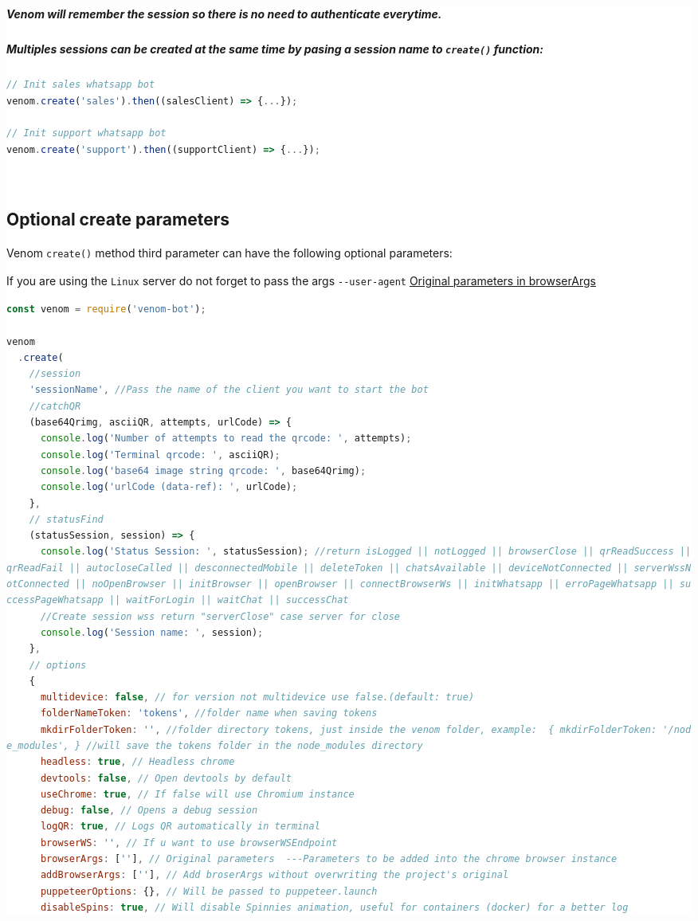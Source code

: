 ##### Venom will remember the session so there is no need to authenticate everytime.

##### Multiples sessions can be created at the same time by pasing a session name to `create()` function:

```javascript
// Init sales whatsapp bot
venom.create('sales').then((salesClient) => {...});

// Init support whatsapp bot
venom.create('support').then((supportClient) => {...});
```

<br>

## Optional create parameters

Venom `create()` method third parameter can have the following optional parameters:

If you are using the `Linux` server do not forget to pass the args `--user-agent`
[Original parameters in browserArgs](https://github.com/orkestral/venom/blob/master/src/config/puppeteer.config.ts)

```javascript
const venom = require('venom-bot');

venom
  .create(
    //session
    'sessionName', //Pass the name of the client you want to start the bot
    //catchQR
    (base64Qrimg, asciiQR, attempts, urlCode) => {
      console.log('Number of attempts to read the qrcode: ', attempts);
      console.log('Terminal qrcode: ', asciiQR);
      console.log('base64 image string qrcode: ', base64Qrimg);
      console.log('urlCode (data-ref): ', urlCode);
    },
    // statusFind
    (statusSession, session) => {
      console.log('Status Session: ', statusSession); //return isLogged || notLogged || browserClose || qrReadSuccess || qrReadFail || autocloseCalled || desconnectedMobile || deleteToken || chatsAvailable || deviceNotConnected || serverWssNotConnected || noOpenBrowser || initBrowser || openBrowser || connectBrowserWs || initWhatsapp || erroPageWhatsapp || successPageWhatsapp || waitForLogin || waitChat || successChat
      //Create session wss return "serverClose" case server for close
      console.log('Session name: ', session);
    },
    // options
    {
      multidevice: false, // for version not multidevice use false.(default: true)
      folderNameToken: 'tokens', //folder name when saving tokens
      mkdirFolderToken: '', //folder directory tokens, just inside the venom folder, example:  { mkdirFolderToken: '/node_modules', } //will save the tokens folder in the node_modules directory
      headless: true, // Headless chrome
      devtools: false, // Open devtools by default
      useChrome: true, // If false will use Chromium instance
      debug: false, // Opens a debug session
      logQR: true, // Logs QR automatically in terminal
      browserWS: '', // If u want to use browserWSEndpoint
      browserArgs: [''], // Original parameters  ---Parameters to be added into the chrome browser instance
      addBrowserArgs: [''], // Add broserArgs without overwriting the project's original
      puppeteerOptions: {}, // Will be passed to puppeteer.launch
      disableSpins: true, // Will disable Spinnies animation, useful for containers (docker) for a better log
```
